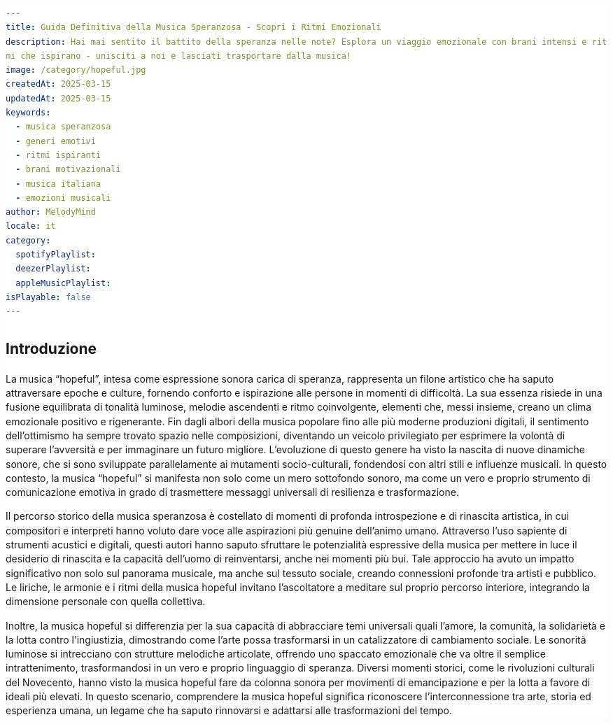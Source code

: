 ```yaml
---
title: Guida Definitiva della Musica Speranzosa - Scopri i Ritmi Emozionali
description: Hai mai sentito il battito della speranza nelle note? Esplora un viaggio emozionale con brani intensi e ritmi che ispirano - unisciti a noi e lasciati trasportare dalla musica!
image: /category/hopeful.jpg
createdAt: 2025-03-15
updatedAt: 2025-03-15
keywords:
  - musica speranzosa
  - generi emotivi
  - ritmi ispiranti
  - brani motivazionali
  - musica italiana
  - emozioni musicali
author: MelodyMind
locale: it
category:
  spotifyPlaylist: 
  deezerPlaylist: 
  appleMusicPlaylist: 
isPlayable: false
---
```



## Introduzione

La musica “hopeful”, intesa come espressione sonora carica di speranza, rappresenta un filone artistico che ha saputo attraversare epoche e culture, fornendo conforto e ispirazione alle persone in momenti di difficoltà. La sua essenza risiede in una fusione equilibrata di tonalità luminose, melodie ascendenti e ritmo coinvolgente, elementi che, messi insieme, creano un clima emozionale positivo e rigenerante. Fin dagli albori della musica popolare fino alle più moderne produzioni digitali, il sentimento dell’ottimismo ha sempre trovato spazio nelle composizioni, diventando un veicolo privilegiato per esprimere la volontà di superare l’avversità e per immaginare un futuro migliore. L’evoluzione di questo genere ha visto la nascita di nuove dinamiche sonore, che si sono sviluppate parallelamente ai mutamenti socio-culturali, fondendosi con altri stili e influenze musicali. In questo contesto, la musica “hopeful” si manifesta non solo come un mero sottofondo sonoro, ma come un vero e proprio strumento di comunicazione emotiva in grado di trasmettere messaggi universali di resilienza e trasformazione.

Il percorso storico della musica speranzosa è costellato di momenti di profonda introspezione e di rinascita artistica, in cui compositori e interpreti hanno voluto dare voce alle aspirazioni più genuine dell’animo umano. Attraverso l’uso sapiente di strumenti acustici e digitali, questi autori hanno saputo sfruttare le potenzialità espressive della musica per mettere in luce il desiderio di rinascita e la capacità dell’uomo di reinventarsi, anche nei momenti più bui. Tale approccio ha avuto un impatto significativo non solo sul panorama musicale, ma anche sul tessuto sociale, creando connessioni profonde tra artisti e pubblico. Le liriche, le armonie e i ritmi della musica hopeful invitano l’ascoltatore a meditare sul proprio percorso interiore, integrando la dimensione personale con quella collettiva. 

Inoltre, la musica hopeful si differenzia per la sua capacità di abbracciare temi universali quali l’amore, la comunità, la solidarietà e la lotta contro l’ingiustizia, dimostrando come l’arte possa trasformarsi in un catalizzatore di cambiamento sociale. Le sonorità luminose si intrecciano con strutture melodiche articolate, offrendo uno spaccato emozionale che va oltre il semplice intrattenimento, trasformandosi in un vero e proprio linguaggio di speranza. Diversi momenti storici, come le rivoluzioni culturali del Novecento, hanno visto la musica hopeful fare da colonna sonora per movimenti di emancipazione e per la lotta a favore di ideali più elevati. In questo scenario, comprendere la musica hopeful significa riconoscere l’interconnessione tra arte, storia ed esperienza umana, un legame che ha saputo rinnovarsi e adattarsi alle trasformazioni del tempo.
